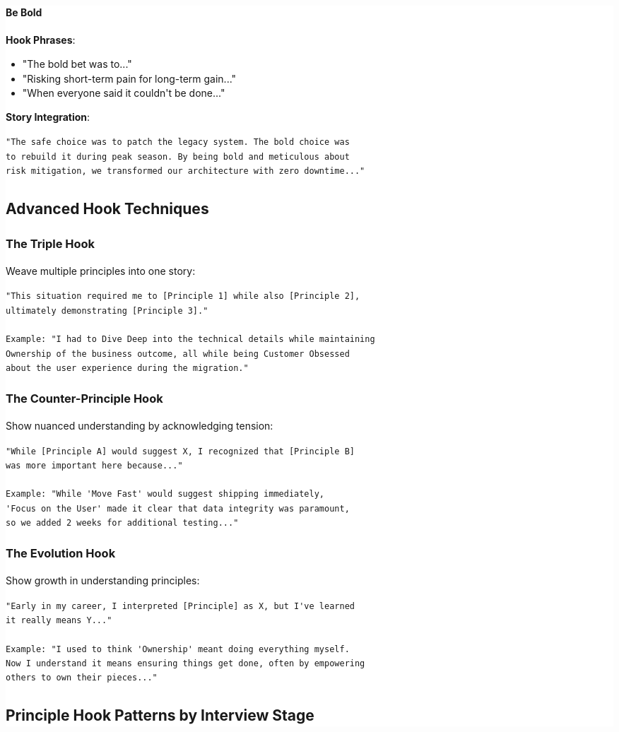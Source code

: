 #### Be Bold  
**Hook Phrases**:
- "The bold bet was to..."
- "Risking short-term pain for long-term gain..."
- "When everyone said it couldn't be done..."

**Story Integration**:
```
"The safe choice was to patch the legacy system. The bold choice was 
to rebuild it during peak season. By being bold and meticulous about 
risk mitigation, we transformed our architecture with zero downtime..."
```

## Advanced Hook Techniques

### The Triple Hook
Weave multiple principles into one story:

```
"This situation required me to [Principle 1] while also [Principle 2], 
ultimately demonstrating [Principle 3]."

Example: "I had to Dive Deep into the technical details while maintaining 
Ownership of the business outcome, all while being Customer Obsessed 
about the user experience during the migration."
```

### The Counter-Principle Hook
Show nuanced understanding by acknowledging tension:

```
"While [Principle A] would suggest X, I recognized that [Principle B] 
was more important here because..."

Example: "While 'Move Fast' would suggest shipping immediately, 
'Focus on the User' made it clear that data integrity was paramount, 
so we added 2 weeks for additional testing..."
```

### The Evolution Hook
Show growth in understanding principles:

```
"Early in my career, I interpreted [Principle] as X, but I've learned 
it really means Y..."

Example: "I used to think 'Ownership' meant doing everything myself. 
Now I understand it means ensuring things get done, often by empowering 
others to own their pieces..."
```

## Principle Hook Patterns by Interview Stage

